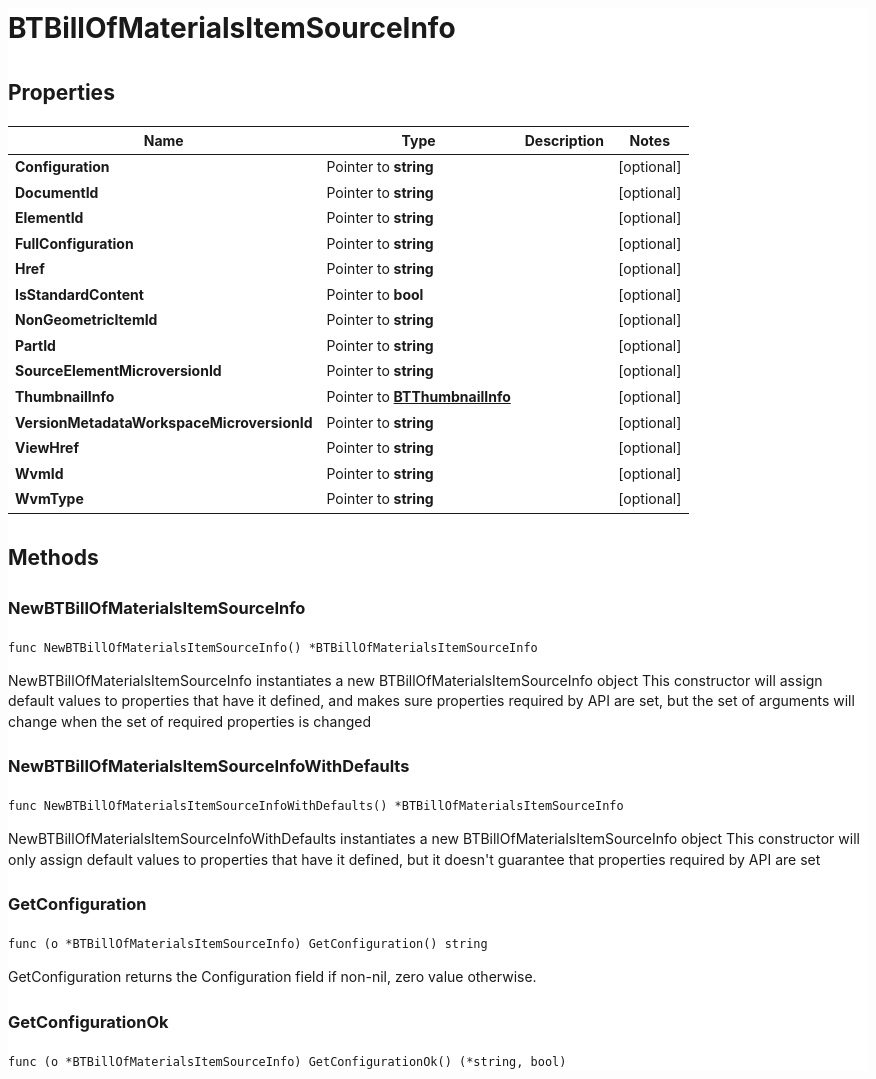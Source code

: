 # BTBillOfMaterialsItemSourceInfo

## Properties

Name | Type | Description | Notes
------------ | ------------- | ------------- | -------------
**Configuration** | Pointer to **string** |  | [optional] 
**DocumentId** | Pointer to **string** |  | [optional] 
**ElementId** | Pointer to **string** |  | [optional] 
**FullConfiguration** | Pointer to **string** |  | [optional] 
**Href** | Pointer to **string** |  | [optional] 
**IsStandardContent** | Pointer to **bool** |  | [optional] 
**NonGeometricItemId** | Pointer to **string** |  | [optional] 
**PartId** | Pointer to **string** |  | [optional] 
**SourceElementMicroversionId** | Pointer to **string** |  | [optional] 
**ThumbnailInfo** | Pointer to [**BTThumbnailInfo**](BTThumbnailInfo.md) |  | [optional] 
**VersionMetadataWorkspaceMicroversionId** | Pointer to **string** |  | [optional] 
**ViewHref** | Pointer to **string** |  | [optional] 
**WvmId** | Pointer to **string** |  | [optional] 
**WvmType** | Pointer to **string** |  | [optional] 

## Methods

### NewBTBillOfMaterialsItemSourceInfo

`func NewBTBillOfMaterialsItemSourceInfo() *BTBillOfMaterialsItemSourceInfo`

NewBTBillOfMaterialsItemSourceInfo instantiates a new BTBillOfMaterialsItemSourceInfo object
This constructor will assign default values to properties that have it defined,
and makes sure properties required by API are set, but the set of arguments
will change when the set of required properties is changed

### NewBTBillOfMaterialsItemSourceInfoWithDefaults

`func NewBTBillOfMaterialsItemSourceInfoWithDefaults() *BTBillOfMaterialsItemSourceInfo`

NewBTBillOfMaterialsItemSourceInfoWithDefaults instantiates a new BTBillOfMaterialsItemSourceInfo object
This constructor will only assign default values to properties that have it defined,
but it doesn't guarantee that properties required by API are set

### GetConfiguration

`func (o *BTBillOfMaterialsItemSourceInfo) GetConfiguration() string`

GetConfiguration returns the Configuration field if non-nil, zero value otherwise.

### GetConfigurationOk

`func (o *BTBillOfMaterialsItemSourceInfo) GetConfigurationOk() (*string, bool)`

